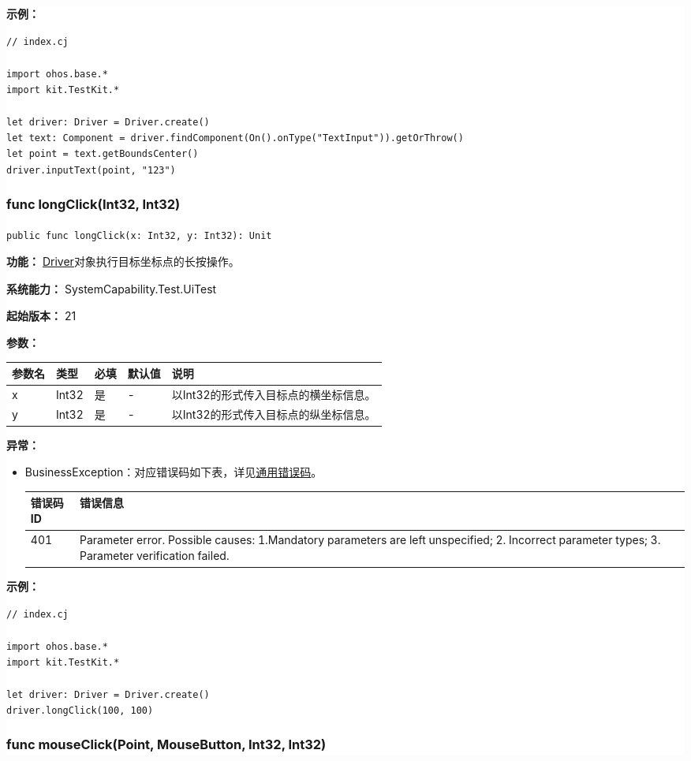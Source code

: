 **示例：**



```cangjie
// index.cj

import ohos.base.*
import kit.TestKit.*

let driver: Driver = Driver.create()
let text: Component = driver.findComponent(On().onType("TextInput")).getOrThrow()
let point = text.getBoundsCenter()
driver.inputText(point, "123")
```

### func longClick(Int32, Int32)

```cangjie
public func longClick(x: Int32, y: Int32): Unit
```

**功能：** [Driver](#class-driver)对象执行目标坐标点的长按操作。

**系统能力：** SystemCapability.Test.UiTest

**起始版本：** 21

**参数：**

|参数名|类型|必填|默认值|说明|
|:---|:---|:---|:---|:---|
|x|Int32|是|-|以Int32的形式传入目标点的横坐标信息。|
|y|Int32|是|-|以Int32的形式传入目标点的纵坐标信息。|

**异常：**

- BusinessException：对应错误码如下表，详见[通用错误码](../../errorcodes/cj-errorcode-universal.md)。

  | 错误码ID | 错误信息 |
  | :---- | :--- |
  | 401 | Parameter error. Possible causes: 1.Mandatory parameters are left unspecified; 2. Incorrect parameter types; 3. Parameter verification failed. |

**示例：**



```cangjie
// index.cj

import ohos.base.*
import kit.TestKit.*

let driver: Driver = Driver.create()
driver.longClick(100, 100)
```

### func mouseClick(Point, MouseButton, Int32, Int32)
